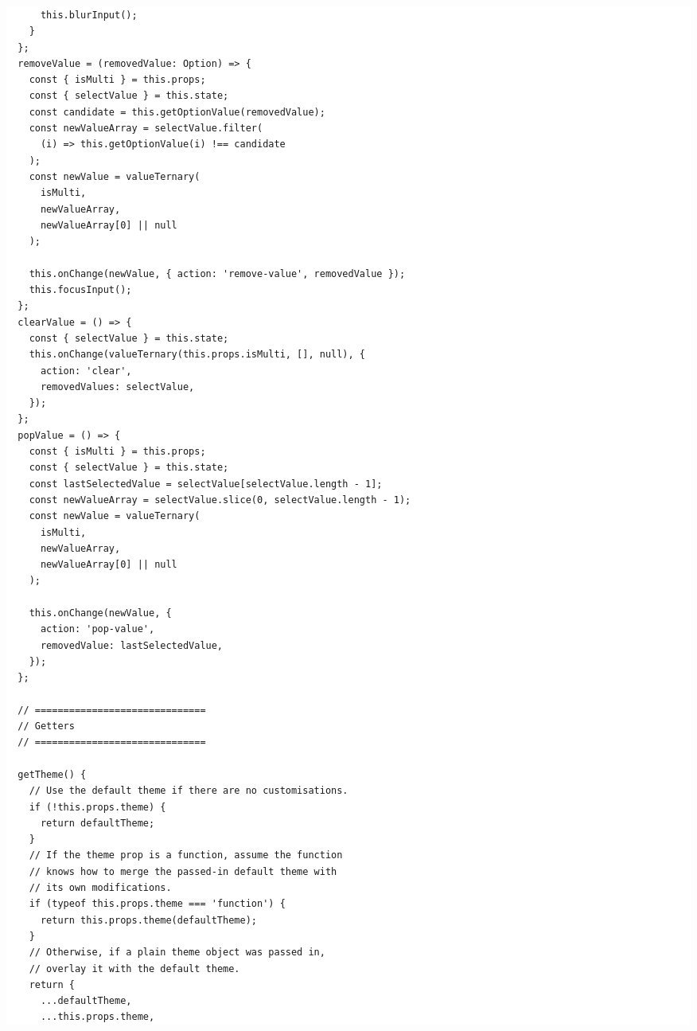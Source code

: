 ```tsx
      this.blurInput();
    }
  };
  removeValue = (removedValue: Option) => {
    const { isMulti } = this.props;
    const { selectValue } = this.state;
    const candidate = this.getOptionValue(removedValue);
    const newValueArray = selectValue.filter(
      (i) => this.getOptionValue(i) !== candidate
    );
    const newValue = valueTernary(
      isMulti,
      newValueArray,
      newValueArray[0] || null
    );

    this.onChange(newValue, { action: 'remove-value', removedValue });
    this.focusInput();
  };
  clearValue = () => {
    const { selectValue } = this.state;
    this.onChange(valueTernary(this.props.isMulti, [], null), {
      action: 'clear',
      removedValues: selectValue,
    });
  };
  popValue = () => {
    const { isMulti } = this.props;
    const { selectValue } = this.state;
    const lastSelectedValue = selectValue[selectValue.length - 1];
    const newValueArray = selectValue.slice(0, selectValue.length - 1);
    const newValue = valueTernary(
      isMulti,
      newValueArray,
      newValueArray[0] || null
    );

    this.onChange(newValue, {
      action: 'pop-value',
      removedValue: lastSelectedValue,
    });
  };

  // ==============================
  // Getters
  // ==============================

  getTheme() {
    // Use the default theme if there are no customisations.
    if (!this.props.theme) {
      return defaultTheme;
    }
    // If the theme prop is a function, assume the function
    // knows how to merge the passed-in default theme with
    // its own modifications.
    if (typeof this.props.theme === 'function') {
      return this.props.theme(defaultTheme);
    }
    // Otherwise, if a plain theme object was passed in,
    // overlay it with the default theme.
    return {
      ...defaultTheme,
      ...this.props.theme,
```